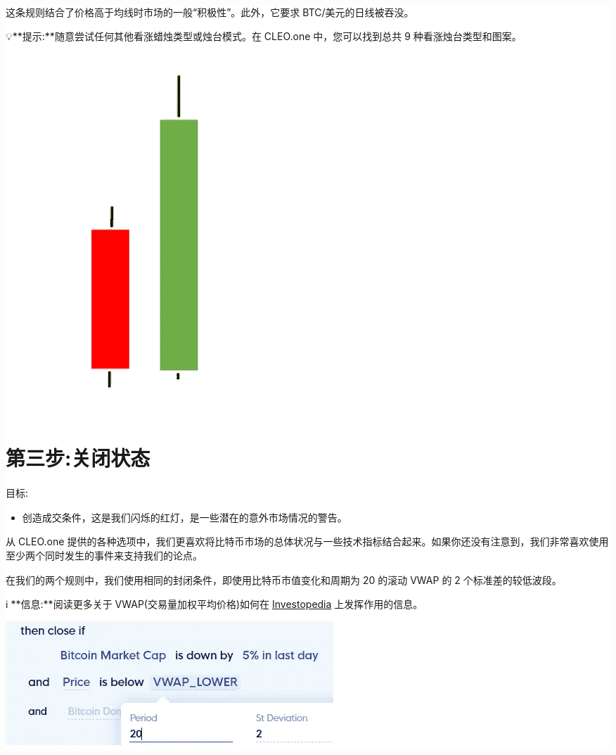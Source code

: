 这条规则结合了价格高于均线时市场的一般“积极性”。此外，它要求 BTC/美元的日线被吞没。

💡**提示:**随意尝试任何其他看涨蜡烛类型或烛台模式。在 CLEO.one 中，您可以找到总共 9 种看涨烛台类型和图案。

![](img/c0e9e880d86575efac9bce81374ac343.png)

# 第三步:关闭状态

目标:

*   创造成交条件，这是我们闪烁的红灯，是一些潜在的意外市场情况的警告。

从 CLEO.one 提供的各种选项中，我们更喜欢将比特币市场的总体状况与一些技术指标结合起来。如果你还没有注意到，我们非常喜欢使用至少两个同时发生的事件来支持我们的论点。

在我们的两个规则中，我们使用相同的封闭条件，即使用比特币市值变化和周期为 20 的滚动 VWAP 的 2 个标准差的较低波段。

ℹ️ **信息:**阅读更多关于 VWAP(交易量加权平均价格)如何在 [Investopedia](https://www.investopedia.com/terms/v/vwap.asp) 上发挥作用的信息。

![](img/d30f87be4a858be496d3c49c9ee17d50.png)
